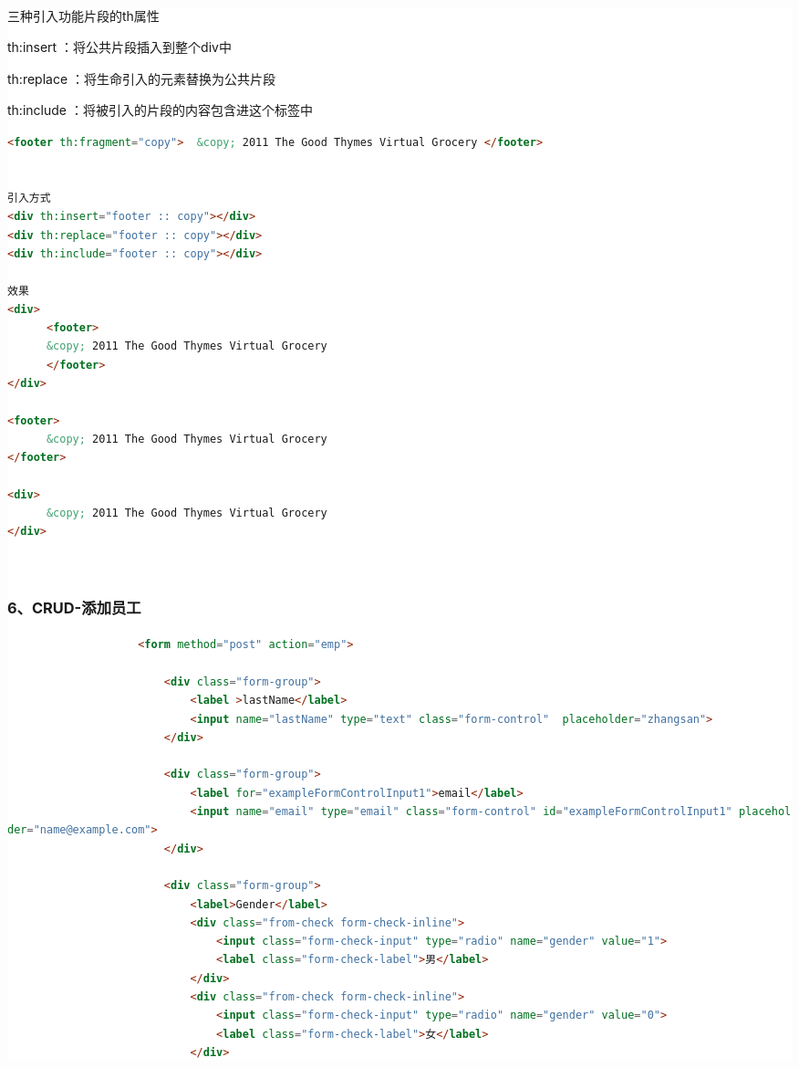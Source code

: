 三种引入功能片段的th属性

th:insert ：将公共片段插入到整个div中

th:replace ：将生命引入的元素替换为公共片段

th:include ：将被引入的片段的内容包含进这个标签中

~~~html
<footer th:fragment="copy">  &copy; 2011 The Good Thymes Virtual Grocery </footer>


引入方式
<div th:insert="footer :: copy"></div>
<div th:replace="footer :: copy"></div>
<div th:include="footer :: copy"></div> 

效果
<div>    
      <footer>      
      &copy; 2011 The Good Thymes Virtual Grocery    
      </footer>  
</div>

<footer>    
      &copy; 2011 The Good Thymes Virtual Grocery  
</footer>

<div>    
      &copy; 2011 The Good Thymes Virtual Grocery  
</div>




~~~

### 6、CRUD-添加员工

~~~html
					<form method="post" action="emp">

						<div class="form-group">
							<label >lastName</label>
							<input name="lastName" type="text" class="form-control"  placeholder="zhangsan">
						</div>

						<div class="form-group">
							<label for="exampleFormControlInput1">email</label>
							<input name="email" type="email" class="form-control" id="exampleFormControlInput1" placeholder="name@example.com">
						</div>

						<div class="form-group">
							<label>Gender</label>
							<div class="from-check form-check-inline">
								<input class="form-check-input" type="radio" name="gender" value="1">
								<label class="form-check-label">男</label>
							</div>
							<div class="from-check form-check-inline">
								<input class="form-check-input" type="radio" name="gender" value="0">
								<label class="form-check-label">女</label>
							</div>
~~~